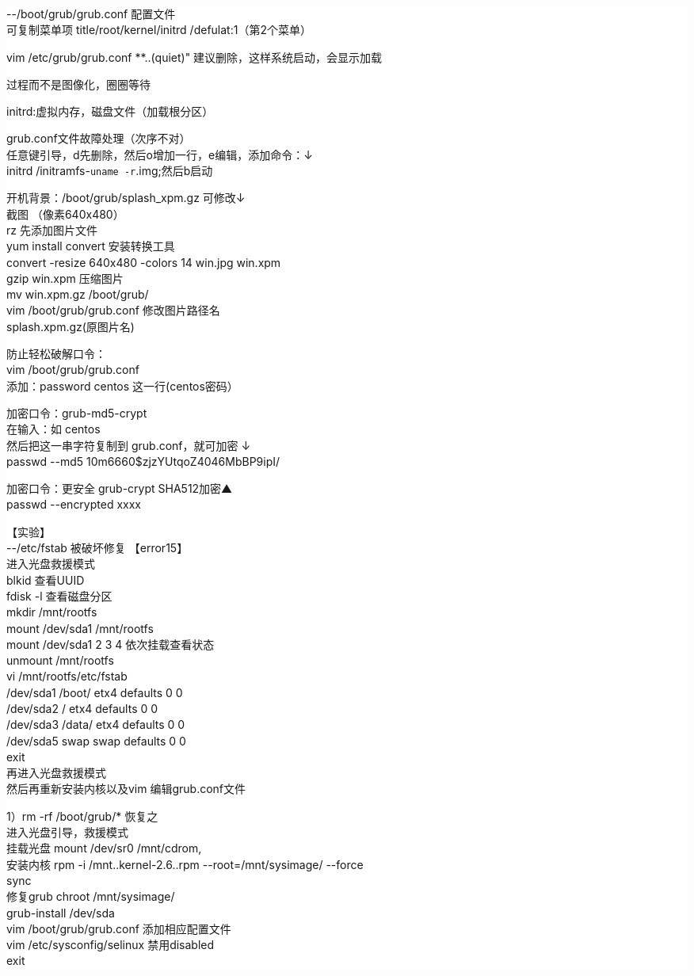 
--/boot/grub/grub.conf 配置文件  
可复制菜单项 title/root/kernel/initrd /defulat:1（第2个菜单）  

vim /etc/grub/grub.conf **..(quiet)" 建议删除，这样系统启动，会显示加载  

过程而不是图像化，圈圈等待  

initrd:虚拟内存，磁盘文件（加载根分区）  

grub.conf文件故障处理（次序不对）  
任意键引导，d先删除，然后o增加一行，e编辑，添加命令：↓  
		initrd /initramfs-`uname -r`.img;然后b启动  

开机背景：/boot/grub/splash_xpm.gz   可修改↓  
截图 （像素640x480）  
rz 先添加图片文件  
yum install  convert 安装转换工具  
convert -resize 640x480 -colors 14 win.jpg win.xpm   
gzip win.xpm 压缩图片   
mv win.xpm.gz /boot/grub/  
vim /boot/grub/grub.conf  修改图片路径名  
splash.xpm.gz(原图片名)  


防止轻松破解口令：  
vim /boot/grub/grub.conf  
添加：password centos  这一行(centos密码）  

加密口令：grub-md5-crypt   
在输入：如 centos  
然后把这一串字符复制到 grub.conf，就可加密 ↓  
passwd --md5 $1$0m6660$zjzYUtqoZ4046MbBP9ipI/   

加密口令：更安全 grub-crypt SHA512加密▲  
passwd --encrypted xxxx  

【实验】  
--/etc/fstab 被破坏修复 【error15】  
进入光盘救援模式  
blkid 查看UUID  
fdisk -l 查看磁盘分区  
mkdir /mnt/rootfs  
mount /dev/sda1 /mnt/rootfs  
mount /dev/sda1 2 3 4  依次挂载查看状态  
unmount /mnt/rootfs  
vi /mnt/rootfs/etc/fstab  
 	/dev/sda1 /boot/  etx4 defaults 0 0  
	/dev/sda2 /       etx4 defaults 0 0  
	/dev/sda3 /data/  etx4 defaults 0 0   
	/dev/sda5  swap   swap defaults 0 0  
exit  
再进入光盘救援模式  
然后再重新安装内核以及vim 编辑grub.conf文件  

1）rm -rf /boot/grub/*  恢复之  
进入光盘引导，救援模式   
挂载光盘 mount /dev/sr0 /mnt/cdrom,  
安装内核 rpm -i /mnt..kernel-2.6..rpm --root=/mnt/sysimage/   --force    	  
sync    
修复grub chroot /mnt/sysimage/  
	 grub-install /dev/sda  
	 vim /boot/grub/grub.conf  添加相应配置文件    
	 vim /etc/sysconfig/selinux 禁用disabled    
	 exit  
